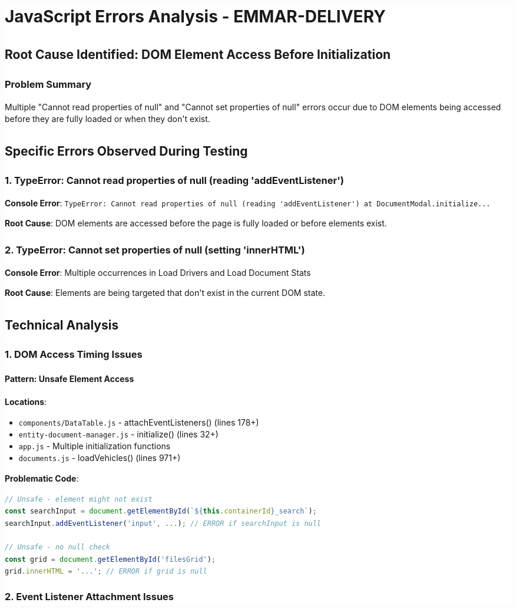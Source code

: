 # JavaScript Errors Analysis - EMMAR-DELIVERY

## Root Cause Identified: DOM Element Access Before Initialization

### Problem Summary
Multiple "Cannot read properties of null" and "Cannot set properties of null" errors occur due to DOM elements being accessed before they are fully loaded or when they don't exist.

## Specific Errors Observed During Testing

### 1. TypeError: Cannot read properties of null (reading 'addEventListener')
**Console Error**: `TypeError: Cannot read properties of null (reading 'addEventListener') at DocumentModal.initialize...`

**Root Cause**: DOM elements are accessed before the page is fully loaded or before elements exist.

### 2. TypeError: Cannot set properties of null (setting 'innerHTML')
**Console Error**: Multiple occurrences in Load Drivers and Load Document Stats

**Root Cause**: Elements are being targeted that don't exist in the current DOM state.

## Technical Analysis

### 1. DOM Access Timing Issues

#### Pattern: Unsafe Element Access
**Locations**:
- `components/DataTable.js` - attachEventListeners() (lines 178+)
- `entity-document-manager.js` - initialize() (lines 32+)
- `app.js` - Multiple initialization functions
- `documents.js` - loadVehicles() (lines 971+)

**Problematic Code**:
```javascript
// Unsafe - element might not exist
const searchInput = document.getElementById(`${this.containerId}_search`);
searchInput.addEventListener('input', ...); // ERROR if searchInput is null

// Unsafe - no null check
const grid = document.getElementById('filesGrid');
grid.innerHTML = '...'; // ERROR if grid is null
```

### 2. Event Listener Attachment Issues
